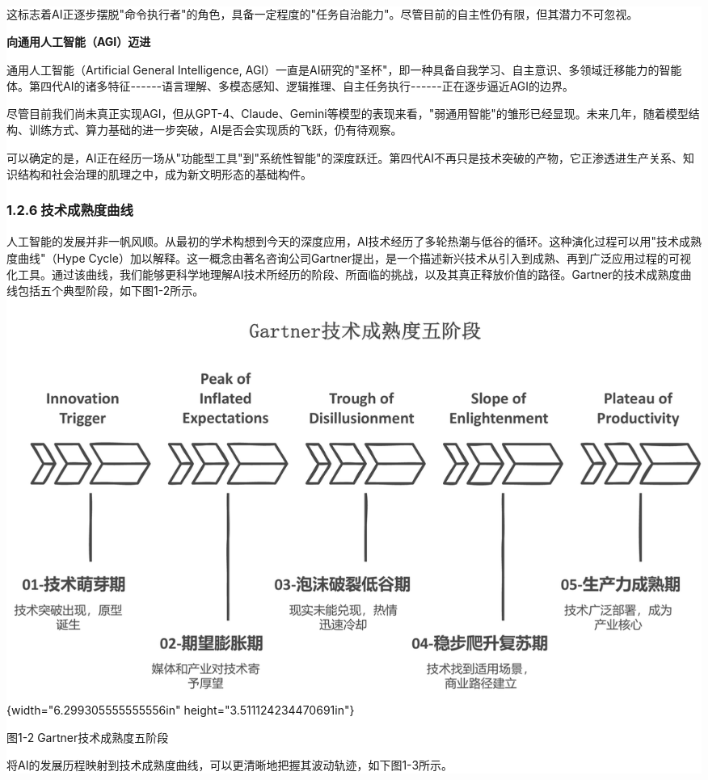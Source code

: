 这标志着AI正逐步摆脱"命令执行者"的角色，具备一定程度的"任务自治能力"。尽管目前的自主性仍有限，但其潜力不可忽视。

**向通用人工智能（AGI）迈进**

通用人工智能（Artificial General Intelligence,
AGI）一直是AI研究的"圣杯"，即一种具备自我学习、自主意识、多领域迁移能力的智能体。第四代AI的诸多特征------语言理解、多模态感知、逻辑推理、自主任务执行------正在逐步逼近AGI的边界。

尽管目前我们尚未真正实现AGI，但从GPT-4、Claude、Gemini等模型的表现来看，"弱通用智能"的雏形已经显现。未来几年，随着模型结构、训练方式、算力基础的进一步突破，AI是否会实现质的飞跃，仍有待观察。

可以确定的是，AI正在经历一场从"功能型工具"到"系统性智能"的深度跃迁。第四代AI不再只是技术突破的产物，它正渗透进生产关系、知识结构和社会治理的肌理之中，成为新文明形态的基础构件。

### 1.2.6 技术成熟度曲线

人工智能的发展并非一帆风顺。从最初的学术构想到今天的深度应用，AI技术经历了多轮热潮与低谷的循环。这种演化过程可以用"技术成熟度曲线"（Hype
Cycle）加以解释。这一概念由著名咨询公司Gartner提出，是一个描述新兴技术从引入到成熟、再到广泛应用过程的可视化工具。通过该曲线，我们能够更科学地理解AI技术所经历的阶段、所面临的挑战，以及其真正释放价值的路径。Gartner的技术成熟度曲线包括五个典型阶段，如下图1-2所示。

![descript](./attachments/media/image2.png){width="6.299305555555556in"
height="3.511124234470691in"}

图1-2 Gartner技术成熟度五阶段

将AI的发展历程映射到技术成熟度曲线，可以更清晰地把握其波动轨迹，如下图1-3所示。
